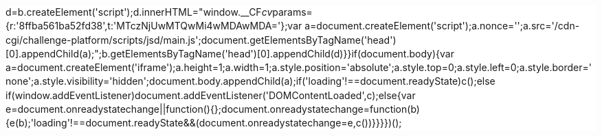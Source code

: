 d=b.createElement('script');d.innerHTML="window.\_\_CF$cv$params={r:'8ffba561ba52fd38',t:'MTczNjUwMTQwMi4wMDAwMDA='};var a=document.createElement('script');a.nonce='';a.src='/cdn-cgi/challenge-platform/scripts/jsd/main.js';document.getElementsByTagName('head')\[0\].appendChild(a);";b.getElementsByTagName('head')\[0\].appendChild(d)}}if(document.body){var a=document.createElement('iframe');a.height=1;a.width=1;a.style.position='absolute';a.style.top=0;a.style.left=0;a.style.border='none';a.style.visibility='hidden';document.body.appendChild(a);if('loading'!==document.readyState)c();else if(window.addEventListener)document.addEventListener('DOMContentLoaded',c);else{var e=document.onreadystatechange||function(){};document.onreadystatechange=function(b){e(b);'loading'!==document.readyState&&(document.onreadystatechange=e,c())}}}})();